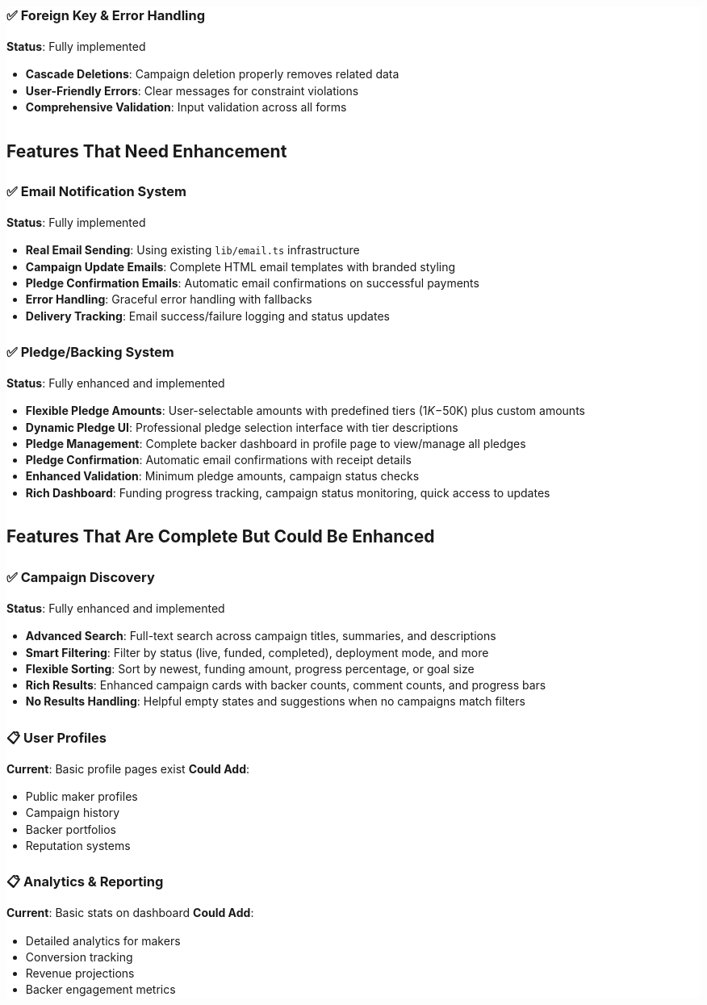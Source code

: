 ### ✅ Foreign Key & Error Handling
**Status**: Fully implemented
- **Cascade Deletions**: Campaign deletion properly removes related data
- **User-Friendly Errors**: Clear messages for constraint violations
- **Comprehensive Validation**: Input validation across all forms

## Features That Need Enhancement

### ✅ Email Notification System  
**Status**: Fully implemented
- **Real Email Sending**: Using existing `lib/email.ts` infrastructure
- **Campaign Update Emails**: Complete HTML email templates with branded styling
- **Pledge Confirmation Emails**: Automatic email confirmations on successful payments
- **Error Handling**: Graceful error handling with fallbacks
- **Delivery Tracking**: Email success/failure logging and status updates

### ✅ Pledge/Backing System  
**Status**: Fully enhanced and implemented
- **Flexible Pledge Amounts**: User-selectable amounts with predefined tiers ($1K-$50K) plus custom amounts
- **Dynamic Pledge UI**: Professional pledge selection interface with tier descriptions
- **Pledge Management**: Complete backer dashboard in profile page to view/manage all pledges
- **Pledge Confirmation**: Automatic email confirmations with receipt details
- **Enhanced Validation**: Minimum pledge amounts, campaign status checks
- **Rich Dashboard**: Funding progress tracking, campaign status monitoring, quick access to updates

## Features That Are Complete But Could Be Enhanced

### ✅ Campaign Discovery
**Status**: Fully enhanced and implemented
- **Advanced Search**: Full-text search across campaign titles, summaries, and descriptions
- **Smart Filtering**: Filter by status (live, funded, completed), deployment mode, and more
- **Flexible Sorting**: Sort by newest, funding amount, progress percentage, or goal size
- **Rich Results**: Enhanced campaign cards with backer counts, comment counts, and progress bars
- **No Results Handling**: Helpful empty states and suggestions when no campaigns match filters

### 📋 User Profiles
**Current**: Basic profile pages exist
**Could Add**:
- Public maker profiles
- Campaign history
- Backer portfolios
- Reputation systems

### 📋 Analytics & Reporting
**Current**: Basic stats on dashboard
**Could Add**:
- Detailed analytics for makers
- Conversion tracking
- Revenue projections
- Backer engagement metrics
